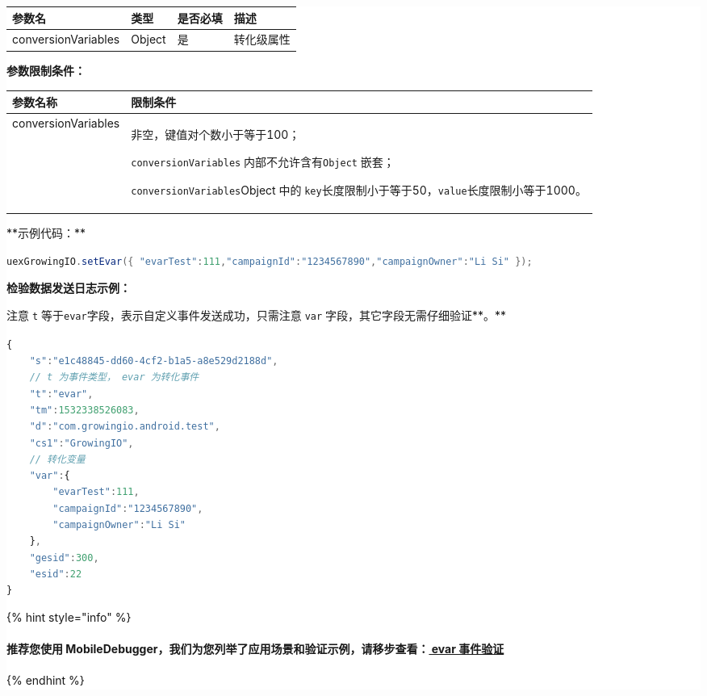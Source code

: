 | 参数名 | 类型 | 是否必填 | 描述 |
| :--- | :--- | :--- | :--- |
| conversionVariables | Object | 是 | 转化级属性 |

**参数限制条件：**

<table>
  <thead>
    <tr>
      <th style="text-align:left">参数名称</th>
      <th style="text-align:left">限制条件</th>
    </tr>
  </thead>
  <tbody>
    <tr>
      <td style="text-align:left">conversionVariables</td>
      <td style="text-align:left">
        <p>非空，键值对个数小于等于100；</p>
        <p><code>conversionVariables</code> 内部不允许含有<code>Object</code><b> </b>嵌套；</p>
        <p><code>conversionVariables</code>Object 中的 <code>key</code>长度限制小于等于50，<code>value</code>长度限制小等于1000。</p>
      </td>
    </tr>
  </tbody>
</table>**示例代码：**

```java
uexGrowingIO.setEvar({ "evarTest":111,"campaignId":"1234567890","campaignOwner":"Li Si" });
```

**检验数据发送日志示例：** 

注意 `t` 等于`evar`字段，表示自定义事件发送成功，只需注意 `var` 字段，其它字段无需仔细验证**。**

```javascript
{
    "s":"e1c48845-dd60-4cf2-b1a5-a8e529d2188d",
    // t 为事件类型， evar 为转化事件
    "t":"evar",
    "tm":1532338526083,
    "d":"com.growingio.android.test",
    "cs1":"GrowingIO",
    // 转化变量
    "var":{
        "evarTest":111,
        "campaignId":"1234567890",
        "campaignOwner":"Li Si"
    },
    "gesid":300,
    "esid":22
}
```

{% hint style="info" %}
#### 推荐您使用 MobileDebugger，我们为您列举了应用场景和验证示例，请移步查看：[ evar 事件验证](growingio-debugger/best-practice.md#evar-zhuan-hua-bian-liang-shi-jian)
{% endhint %}
